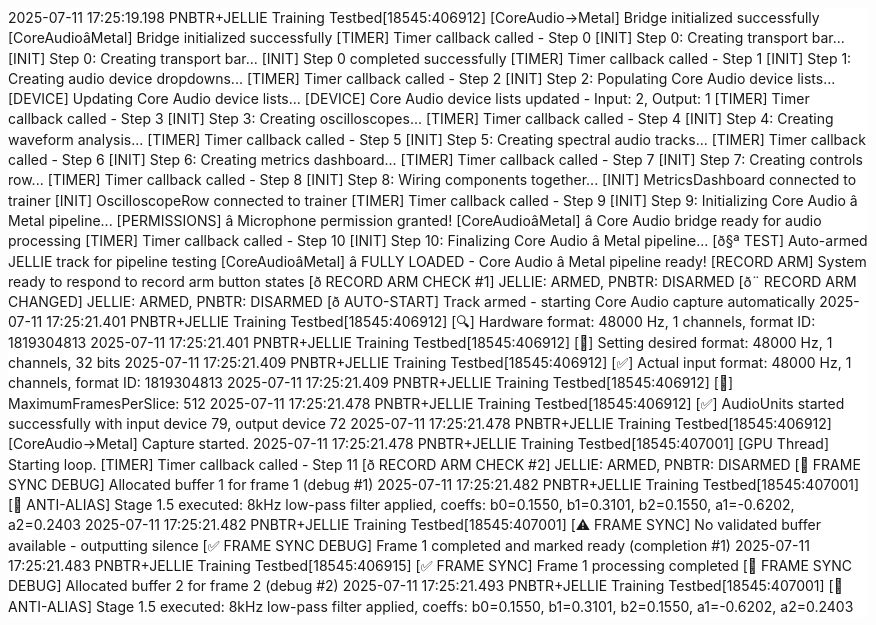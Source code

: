 2025-07-11 17:25:19.198 PNBTR+JELLIE Training Testbed[18545:406912] [CoreAudio→Metal] Bridge initialized successfully
[CoreAudioâMetal] Bridge initialized successfully
[TIMER] Timer callback called - Step 0
[INIT] Step 0: Creating transport bar...
[INIT] Step 0: Creating transport bar...
[INIT] Step 0 completed successfully
[TIMER] Timer callback called - Step 1
[INIT] Step 1: Creating audio device dropdowns...
[TIMER] Timer callback called - Step 2
[INIT] Step 2: Populating Core Audio device lists...
[DEVICE] Updating Core Audio device lists...
[DEVICE] Core Audio device lists updated - Input: 2, Output: 1
[TIMER] Timer callback called - Step 3
[INIT] Step 3: Creating oscilloscopes...
[TIMER] Timer callback called - Step 4
[INIT] Step 4: Creating waveform analysis...
[TIMER] Timer callback called - Step 5
[INIT] Step 5: Creating spectral audio tracks...
[TIMER] Timer callback called - Step 6
[INIT] Step 6: Creating metrics dashboard...
[TIMER] Timer callback called - Step 7
[INIT] Step 7: Creating controls row...
[TIMER] Timer callback called - Step 8
[INIT] Step 8: Wiring components together...
[INIT] MetricsDashboard connected to trainer
[INIT] OscilloscopeRow connected to trainer
[TIMER] Timer callback called - Step 9
[INIT] Step 9: Initializing Core Audio â Metal pipeline...
[PERMISSIONS] â Microphone permission granted!
[CoreAudioâMetal] â Core Audio bridge ready for audio processing
[TIMER] Timer callback called - Step 10
[INIT] Step 10: Finalizing Core Audio â Metal pipeline...
[ð§ª TEST] Auto-armed JELLIE track for pipeline testing
[CoreAudioâMetal] â FULLY LOADED - Core Audio â Metal pipeline ready!
[RECORD ARM] System ready to respond to record arm button states
[ð RECORD ARM CHECK #1] JELLIE: ARMED, PNBTR: DISARMED
[ð¨ RECORD ARM CHANGED] JELLIE: ARMED, PNBTR: DISARMED
[ð AUTO-START] Track armed - starting Core Audio capture automatically
2025-07-11 17:25:21.401 PNBTR+JELLIE Training Testbed[18545:406912] [🔍] Hardware format: 48000 Hz, 1 channels, format ID: 1819304813
2025-07-11 17:25:21.401 PNBTR+JELLIE Training Testbed[18545:406912] [🎯] Setting desired format: 48000 Hz, 1 channels, 32 bits
2025-07-11 17:25:21.409 PNBTR+JELLIE Training Testbed[18545:406912] [✅] Actual input format: 48000 Hz, 1 channels, format ID: 1819304813
2025-07-11 17:25:21.409 PNBTR+JELLIE Training Testbed[18545:406912] [📏] MaximumFramesPerSlice: 512
2025-07-11 17:25:21.478 PNBTR+JELLIE Training Testbed[18545:406912] [✅] AudioUnits started successfully with input device 79, output device 72
2025-07-11 17:25:21.478 PNBTR+JELLIE Training Testbed[18545:406912] [CoreAudio→Metal] Capture started.
2025-07-11 17:25:21.478 PNBTR+JELLIE Training Testbed[18545:407001] [GPU Thread] Starting loop.
[TIMER] Timer callback called - Step 11
[ð RECORD ARM CHECK #2] JELLIE: ARMED, PNBTR: DISARMED
[🔧 FRAME SYNC DEBUG] Allocated buffer 1 for frame 1 (debug #1)
2025-07-11 17:25:21.482 PNBTR+JELLIE Training Testbed[18545:407001] [🎯 ANTI-ALIAS] Stage 1.5 executed: 8kHz low-pass filter applied, coeffs: b0=0.1550, b1=0.3101, b2=0.1550, a1=-0.6202, a2=0.2403
2025-07-11 17:25:21.482 PNBTR+JELLIE Training Testbed[18545:407001] [⚠️ FRAME SYNC] No validated buffer available - outputting silence
[✅ FRAME SYNC DEBUG] Frame 1 completed and marked ready (completion #1)
2025-07-11 17:25:21.483 PNBTR+JELLIE Training Testbed[18545:406915] [✅ FRAME SYNC] Frame 1 processing completed
[🔧 FRAME SYNC DEBUG] Allocated buffer 2 for frame 2 (debug #2)
2025-07-11 17:25:21.493 PNBTR+JELLIE Training Testbed[18545:407001] [🎯 ANTI-ALIAS] Stage 1.5 executed: 8kHz low-pass filter applied, coeffs: b0=0.1550, b1=0.3101, b2=0.1550, a1=-0.6202, a2=0.2403